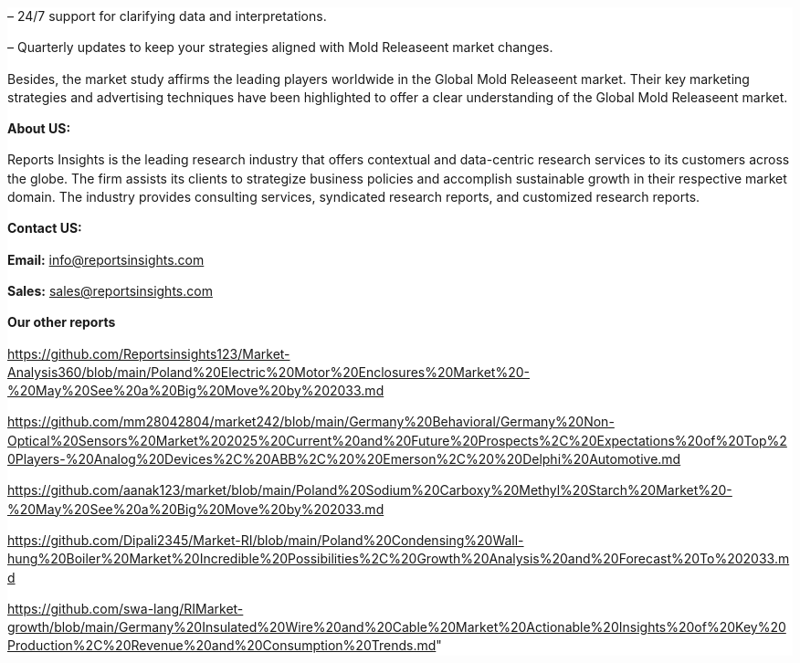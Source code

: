 – 24/7 support for clarifying data and interpretations.

– Quarterly updates to keep your strategies aligned with Mold Releaseent market changes.

Besides, the market study affirms the leading players worldwide in the Global Mold Releaseent market. Their key marketing strategies and advertising techniques have been highlighted to offer a clear understanding of the Global Mold Releaseent market.

<strong><strong>About US</strong>:</strong>

Reports Insights is the leading research industry that offers contextual and data-centric research services to its customers across the globe. The firm assists its clients to strategize business policies and accomplish sustainable growth in their respective market domain. The industry provides consulting services, syndicated research reports, and customized research reports.

<strong>Contact US:</strong>

<p class=><b>Email:</b> <a href=mailto:info@reportsinsights.com>info@reportsinsights.com</a></p>
<p class=><b>Sales:</b> <a href=mailto:sales@reportsinsights.com>sales@reportsinsights.com</a></p>

<strong>Our other reports</strong>

<a href=https://github.com/Reportsinsights123/Market-Analysis360/blob/main/Poland%20Electric%20Motor%20Enclosures%20Market%20-%20May%20See%20a%20Big%20Move%20by%202033.md>https://github.com/Reportsinsights123/Market-Analysis360/blob/main/Poland%20Electric%20Motor%20Enclosures%20Market%20-%20May%20See%20a%20Big%20Move%20by%202033.md</a>

<a href=https://github.com/mm28042804/market242/blob/main/Germany%20Behavioral/Germany%20Non-Optical%20Sensors%20Market%202025%20Current%20and%20Future%20Prospects%2C%20Expectations%20of%20Top%20Players-%20Analog%20Devices%2C%20ABB%2C%20%20Emerson%2C%20%20Delphi%20Automotive.md>https://github.com/mm28042804/market242/blob/main/Germany%20Behavioral/Germany%20Non-Optical%20Sensors%20Market%202025%20Current%20and%20Future%20Prospects%2C%20Expectations%20of%20Top%20Players-%20Analog%20Devices%2C%20ABB%2C%20%20Emerson%2C%20%20Delphi%20Automotive.md</a>

<a href=https://github.com/aanak123/market/blob/main/Poland%20Sodium%20Carboxy%20Methyl%20Starch%20Market%20-%20May%20See%20a%20Big%20Move%20by%202033.md>https://github.com/aanak123/market/blob/main/Poland%20Sodium%20Carboxy%20Methyl%20Starch%20Market%20-%20May%20See%20a%20Big%20Move%20by%202033.md</a>

<a href=https://github.com/Dipali2345/Market-RI/blob/main/Poland%20Condensing%20Wall-hung%20Boiler%20Market%20Incredible%20Possibilities%2C%20Growth%20Analysis%20and%20Forecast%20To%202033.md>https://github.com/Dipali2345/Market-RI/blob/main/Poland%20Condensing%20Wall-hung%20Boiler%20Market%20Incredible%20Possibilities%2C%20Growth%20Analysis%20and%20Forecast%20To%202033.md</a>

<a href=https://github.com/swa-lang/RIMarket-growth/blob/main/Germany%20Insulated%20Wire%20and%20Cable%20Market%20Actionable%20Insights%20of%20Key%20Production%2C%20Revenue%20and%20Consumption%20Trends.md>https://github.com/swa-lang/RIMarket-growth/blob/main/Germany%20Insulated%20Wire%20and%20Cable%20Market%20Actionable%20Insights%20of%20Key%20Production%2C%20Revenue%20and%20Consumption%20Trends.md</a>"
